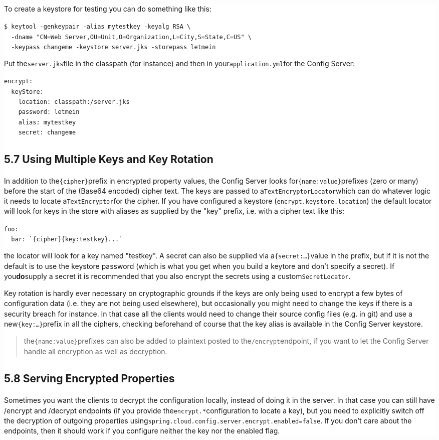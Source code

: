 To create a keystore for testing you can do something like this:

```
$ keytool -genkeypair -alias mytestkey -keyalg RSA \
  -dname "CN=Web Server,OU=Unit,O=Organization,L=City,S=State,C=US" \
  -keypass changeme -keystore server.jks -storepass letmein
```

Put the`server.jks`file in the classpath \(for instance\) and then in your`application.yml`for the Config Server:

```
encrypt:
  keyStore:
    location: classpath:/server.jks
    password: letmein
    alias: mytestkey
    secret: changeme
```

## 5.7 Using Multiple Keys and Key Rotation

In addition to the`{cipher}`prefix in encrypted property values, the Config Server looks for`{name:value}`prefixes \(zero or many\) before the start of the \(Base64 encoded\) cipher text. The keys are passed to a`TextEncryptorLocator`which can do whatever logic it needs to locate a`TextEncryptor`for the cipher. If you have configured a keystore \(`encrypt.keystore.location`\) the default locator will look for keys in the store with aliases as supplied by the "key" prefix, i.e. with a cipher text like this:

    foo:
      bar: `{cipher}{key:testkey}...`

the locator will look for a key named "testkey". A secret can also be supplied via a`{secret:…​}`value in the prefix, but if it is not the default is to use the keystore password \(which is what you get when you build a keytore and don’t specify a secret\). If you**do**supply a secret it is recommended that you also encrypt the secrets using a custom`SecretLocator`.

Key rotation is hardly ever necessary on cryptographic grounds if the keys are only being used to encrypt a few bytes of configuration data \(i.e. they are not being used elsewhere\), but occasionally you might need to change the keys if there is a security breach for instance. In that case all the clients would need to change their source config files \(e.g. in git\) and use a new`{key:…​}`prefix in all the ciphers, checking beforehand of course that the key alias is available in the Config Server keystore.

> the`{name:value}`prefixes can also be added to plaintext posted to the`/encrypt`endpoint, if you want to let the Config Server handle all encryption as well as decryption.

## 5.8 Serving Encrypted Properties

Sometimes you want the clients to decrypt the configuration locally, instead of doing it in the server. In that case you can still have /encrypt and /decrypt endpoints \(if you provide the`encrypt.*`configuration to locate a key\), but you need to explicitly switch off the decryption of outgoing properties using`spring.cloud.config.server.encrypt.enabled=false`. If you don’t care about the endpoints, then it should work if you configure neither the key nor the enabled flag.

